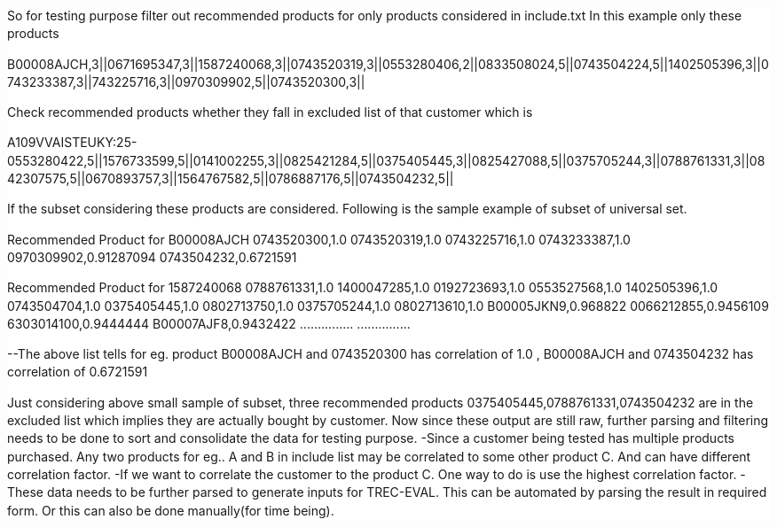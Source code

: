So for testing purpose filter out recommended products for only products considered in include.txt
In this example only these products

B00008AJCH,3||0671695347,3||1587240068,3||0743520319,3||0553280406,2||0833508024,5||0743504224,5||1402505396,3||0743233387,3||743225716,3||0970309902,5||0743520300,3||


Check recommended products whether they fall in excluded list of that customer which is

A109VVAISTEUKY:25-0553280422,5||1576733599,5||0141002255,3||0825421284,5||0375405445,3||0825427088,5||0375705244,3||0788761331,3||0842307575,5||0670893757,3||1564767582,5||0786887176,5||0743504232,5||


If the subset considering these products are considered. Following is the sample example of subset of universal set.



Recommended Product for B00008AJCH
0743520300,1.0
0743520319,1.0
0743225716,1.0
0743233387,1.0
0970309902,0.91287094
0743504232,0.6721591



Recommended Product for 1587240068
0788761331,1.0
1400047285,1.0
0192723693,1.0
0553527568,1.0
1402505396,1.0
0743504704,1.0
0375405445,1.0
0802713750,1.0
0375705244,1.0
0802713610,1.0
B00005JKN9,0.968822
0066212855,0.9456109
6303014100,0.9444444
B00007AJF8,0.9432422
...............
...............

--The above list tells for eg. product B00008AJCH and 0743520300 has correlation of 1.0 , B00008AJCH and 0743504232 has correlation of 0.6721591

Just considering above small sample of subset, three recommended products 0375405445,0788761331,0743504232 are in the excluded list which implies they are actually bought by customer.
Now since these output are still raw, further parsing and filtering needs to be done to sort and consolidate the data for testing purpose.
-Since a customer being tested has multiple products purchased. Any two products for eg.. A and B in include list may be correlated to some other product C. And can have different correlation factor.
-If we want to correlate the customer to the product C. One way to do is use the highest correlation factor.
-These data needs to be further parsed to generate inputs for TREC-EVAL. This can be automated by parsing the result in required form. Or this can also be done manually(for time being).
